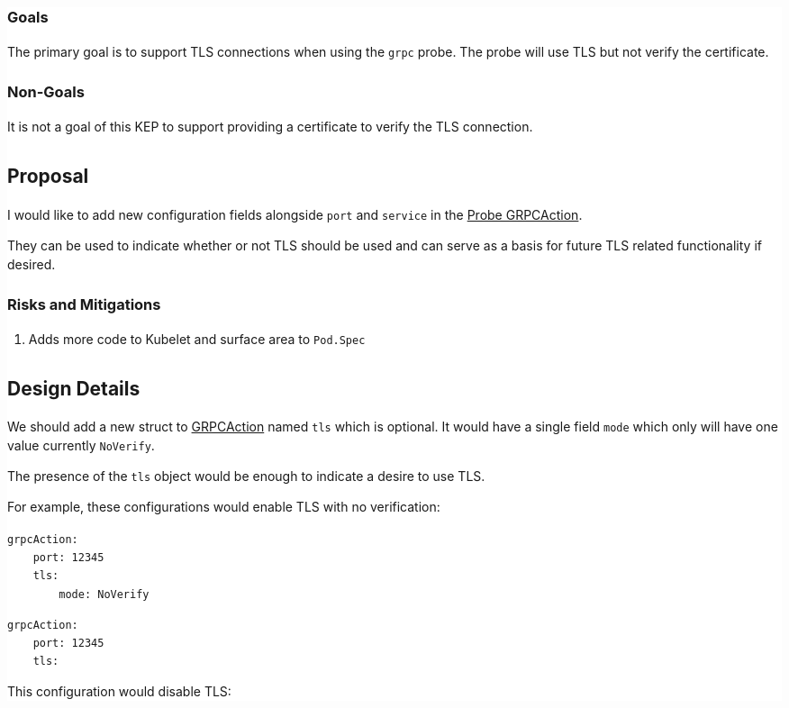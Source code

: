 ### Goals



The primary goal is to support TLS connections when using the `grpc` probe.
The probe will use TLS but not verify the certificate.

### Non-Goals



It is not a goal of this KEP to support providing a certificate to verify the TLS
connection.

## Proposal



I would like to add new configuration fields alongside `port` and `service` in the
[Probe GRPCAction](https://kubernetes.io/docs/reference/kubernetes-api/workload-resources/pod-v1/#Probe).

They can be used to indicate whether or not TLS should be used
and can serve as a basis for future TLS related functionality if desired.

### Risks and Mitigations



1. Adds more code to Kubelet and surface area to `Pod.Spec`

## Design Details



We should add a new struct to
[GRPCAction](https://github.com/kubernetes/kubernetes/blob/f422a58398d457a88ac7b05afca85a0e6b805605/pkg/apis/core/types.go#L2665-L2676)
named `tls` which is optional.
It would have a single field `mode` which only will have one value currently `NoVerify`.

The presence of the `tls` object would be enough to indicate a desire to use TLS.

For example, these configurations would enable TLS with no verification:

```
grpcAction:
    port: 12345
    tls:
        mode: NoVerify
```
```
grpcAction:
    port: 12345
    tls:
```

This configuration would disable TLS:
